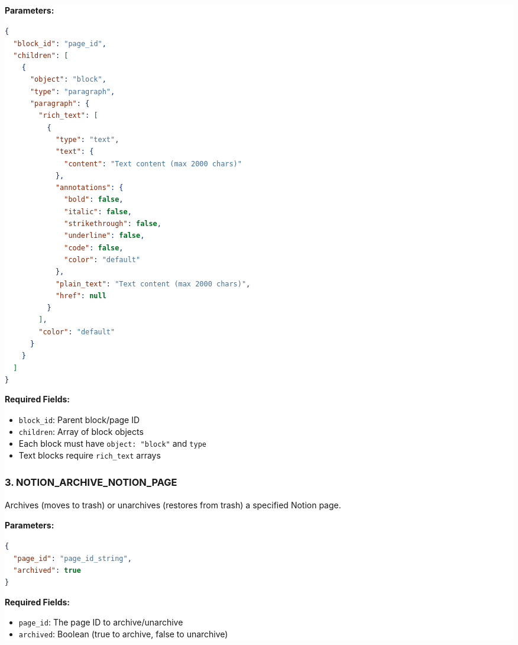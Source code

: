**Parameters:**
```json
{
  "block_id": "page_id",
  "children": [
    {
      "object": "block",
      "type": "paragraph",
      "paragraph": {
        "rich_text": [
          {
            "type": "text",
            "text": {
              "content": "Text content (max 2000 chars)"
            },
            "annotations": {
              "bold": false,
              "italic": false,
              "strikethrough": false,
              "underline": false,
              "code": false,
              "color": "default"
            },
            "plain_text": "Text content (max 2000 chars)",
            "href": null
          }
        ],
        "color": "default"
      }
    }
  ]
}
```

**Required Fields:**
- `block_id`: Parent block/page ID
- `children`: Array of block objects
- Each block must have `object: "block"` and `type`
- Text blocks require `rich_text` arrays

### 3. NOTION_ARCHIVE_NOTION_PAGE
Archives (moves to trash) or unarchives (restores from trash) a specified Notion page.

**Parameters:**
```json
{
  "page_id": "page_id_string",
  "archived": true
}
```

**Required Fields:**
- `page_id`: The page ID to archive/unarchive
- `archived`: Boolean (true to archive, false to unarchive)
